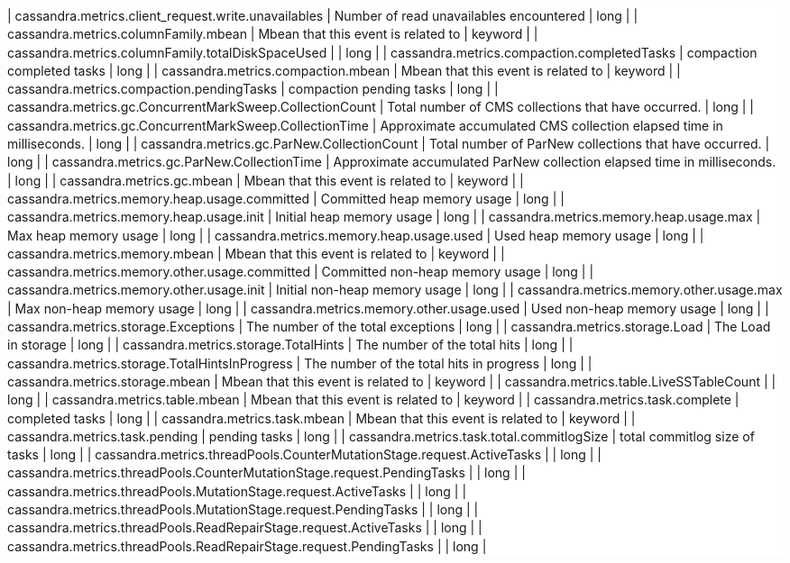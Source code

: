 | cassandra.metrics.client_request.write.unavailables | Number of read unavailables encountered | long |
| cassandra.metrics.columnFamily.mbean | Mbean that this event is related to | keyword |
| cassandra.metrics.columnFamily.totalDiskSpaceUsed |  | long |
| cassandra.metrics.compaction.completedTasks | compaction completed tasks | long |
| cassandra.metrics.compaction.mbean | Mbean that this event is related to | keyword |
| cassandra.metrics.compaction.pendingTasks | compaction pending tasks | long |
| cassandra.metrics.gc.ConcurrentMarkSweep.CollectionCount | Total number of CMS collections that have occurred. | long |
| cassandra.metrics.gc.ConcurrentMarkSweep.CollectionTime | Approximate accumulated CMS collection elapsed time in milliseconds. | long |
| cassandra.metrics.gc.ParNew.CollectionCount | Total number of ParNew collections that have occurred. | long |
| cassandra.metrics.gc.ParNew.CollectionTime | Approximate accumulated ParNew collection elapsed time in milliseconds. | long |
| cassandra.metrics.gc.mbean | Mbean that this event is related to | keyword |
| cassandra.metrics.memory.heap.usage.committed | Committed heap memory usage | long |
| cassandra.metrics.memory.heap.usage.init | Initial heap memory usage | long |
| cassandra.metrics.memory.heap.usage.max | Max heap memory usage | long |
| cassandra.metrics.memory.heap.usage.used | Used heap memory usage | long |
| cassandra.metrics.memory.mbean | Mbean that this event is related to | keyword |
| cassandra.metrics.memory.other.usage.committed | Committed non-heap memory usage | long |
| cassandra.metrics.memory.other.usage.init | Initial non-heap memory usage | long |
| cassandra.metrics.memory.other.usage.max | Max non-heap memory usage | long |
| cassandra.metrics.memory.other.usage.used | Used non-heap memory usage | long |
| cassandra.metrics.storage.Exceptions | The number of the total exceptions | long |
| cassandra.metrics.storage.Load | The Load in storage | long |
| cassandra.metrics.storage.TotalHints | The number of the total hits | long |
| cassandra.metrics.storage.TotalHintsInProgress | The number of the total hits in progress | long |
| cassandra.metrics.storage.mbean | Mbean that this event is related to | keyword |
| cassandra.metrics.table.LiveSSTableCount |  | long |
| cassandra.metrics.table.mbean | Mbean that this event is related to | keyword |
| cassandra.metrics.task.complete | completed tasks | long |
| cassandra.metrics.task.mbean | Mbean that this event is related to | keyword |
| cassandra.metrics.task.pending | pending tasks | long |
| cassandra.metrics.task.total.commitlogSize | total commitlog size of tasks | long |
| cassandra.metrics.threadPools.CounterMutationStage.request.ActiveTasks |  | long |
| cassandra.metrics.threadPools.CounterMutationStage.request.PendingTasks |  | long |
| cassandra.metrics.threadPools.MutationStage.request.ActiveTasks |  | long |
| cassandra.metrics.threadPools.MutationStage.request.PendingTasks |  | long |
| cassandra.metrics.threadPools.ReadRepairStage.request.ActiveTasks |  | long |
| cassandra.metrics.threadPools.ReadRepairStage.request.PendingTasks |  | long |